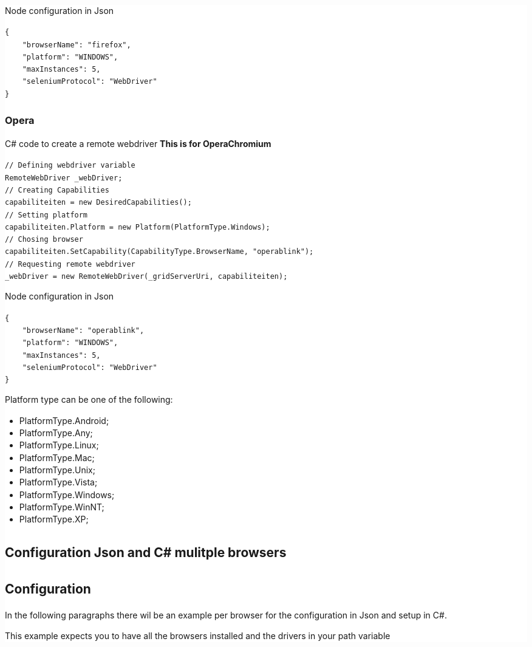 Node configuration in Json

    {
        "browserName": "firefox",
        "platform": "WINDOWS",
        "maxInstances": 5,
        "seleniumProtocol": "WebDriver"
    }    

### Opera ###    

C# code to create a remote webdriver
**This is for OperaChromium**

    // Defining webdriver variable
    RemoteWebDriver _webDriver;
    // Creating Capabilities
    capabiliteiten = new DesiredCapabilities();
    // Setting platform 
    capabiliteiten.Platform = new Platform(PlatformType.Windows);
    // Chosing browser
    capabiliteiten.SetCapability(CapabilityType.BrowserName, "operablink");
    // Requesting remote webdriver
    _webDriver = new RemoteWebDriver(_gridServerUri, capabiliteiten);

Node configuration in Json

    {
        "browserName": "operablink",
        "platform": "WINDOWS",
        "maxInstances": 5,
        "seleniumProtocol": "WebDriver"
    }

Platform type can be one of the following:
 - PlatformType.Android;
 - PlatformType.Any;
 - PlatformType.Linux;
 - PlatformType.Mac;
 - PlatformType.Unix;
 - PlatformType.Vista;
 - PlatformType.Windows;
 - PlatformType.WinNT;
 - PlatformType.XP;

## Configuration Json and C# mulitple browsers

## Configuration ##
In the following paragraphs there wil be an example per browser for the configuration in Json and setup in C#.

This example expects you to have all the browsers installed and the drivers in your path variable
